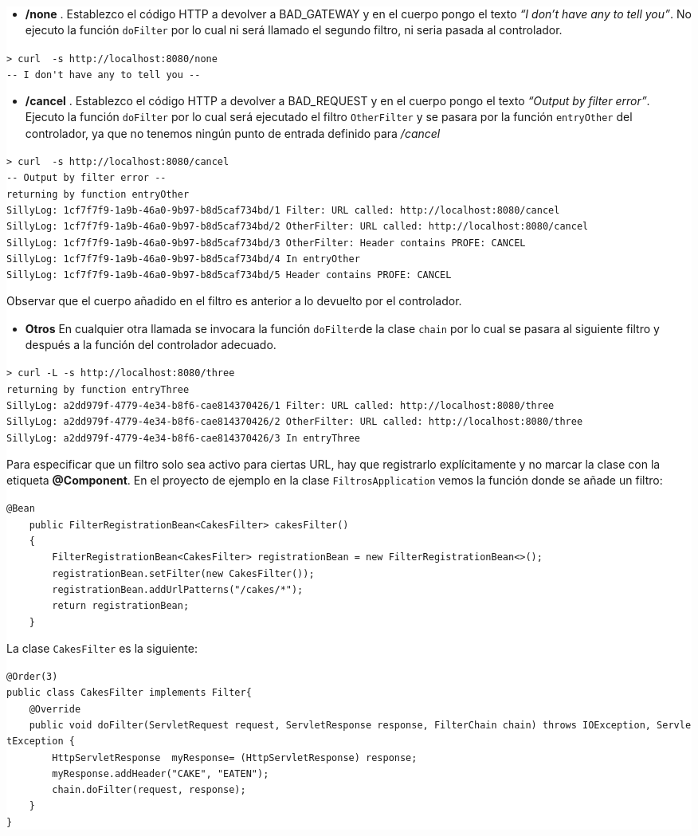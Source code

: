   * **/none** . Establezco el código HTTP a devolver a BAD_GATEWAY y en el cuerpo pongo el texto _&#8220;I don&#8217;t have any to tell you&#8221;_. No ejecuto la función `doFilter` por lo cual ni será llamado el segundo filtro, ni seria pasada al controlador.

```   
> curl  -s http://localhost:8080/none
-- I don't have any to tell you --
```

  * **/cancel** . Establezco el código HTTP a devolver a BAD_REQUEST y en el cuerpo pongo el texto _&#8220;Output by filter error&#8221;_. Ejecuto la función `doFilter` por lo cual será ejecutado el filtro `OtherFilter` y se pasara por la función `entryOther` del controlador, ya que no tenemos ningún punto de entrada definido para _/cancel_
  
```    
> curl  -s http://localhost:8080/cancel
-- Output by filter error --
returning by function entryOther
SillyLog: 1cf7f7f9-1a9b-46a0-9b97-b8d5caf734bd/1 Filter: URL called: http://localhost:8080/cancel
SillyLog: 1cf7f7f9-1a9b-46a0-9b97-b8d5caf734bd/2 OtherFilter: URL called: http://localhost:8080/cancel
SillyLog: 1cf7f7f9-1a9b-46a0-9b97-b8d5caf734bd/3 OtherFilter: Header contains PROFE: CANCEL
SillyLog: 1cf7f7f9-1a9b-46a0-9b97-b8d5caf734bd/4 In entryOther
SillyLog: 1cf7f7f9-1a9b-46a0-9b97-b8d5caf734bd/5 Header contains PROFE: CANCEL
```    
Observar que el cuerpo añadido en el filtro es anterior a lo devuelto por el controlador.

  * **Otros** En cualquier otra llamada se invocara la función `doFilter`de la clase `chain` por lo cual se pasara al siguiente filtro y después a la función del controlador adecuado.
 
``` 
> curl -L -s http://localhost:8080/three
returning by function entryThree
SillyLog: a2dd979f-4779-4e34-b8f6-cae814370426/1 Filter: URL called: http://localhost:8080/three
SillyLog: a2dd979f-4779-4e34-b8f6-cae814370426/2 OtherFilter: URL called: http://localhost:8080/three
SillyLog: a2dd979f-4779-4e34-b8f6-cae814370426/3 In entryThree
```

Para especificar que un filtro solo sea activo para ciertas URL, hay que registrarlo explícitamente y no marcar la clase con la etiqueta **@Component**. En el proyecto de ejemplo en la clase `FiltrosApplication` vemos la función donde se añade un filtro:

    @Bean
    	public FilterRegistrationBean<CakesFilter> cakesFilter()
    	{
    		FilterRegistrationBean<CakesFilter> registrationBean = new FilterRegistrationBean<>();				
    		registrationBean.setFilter(new CakesFilter());
    		registrationBean.addUrlPatterns("/cakes/*");
    		return registrationBean;
    	}
    

La clase `CakesFilter` es la siguiente:

    @Order(3)
    public class CakesFilter implements Filter{		
    	@Override
    	public void doFilter(ServletRequest request, ServletResponse response, FilterChain chain) throws IOException, ServletException {		
    		HttpServletResponse  myResponse= (HttpServletResponse) response;
    		myResponse.addHeader("CAKE", "EATEN");	
    		chain.doFilter(request, response);
    	}
    }
    